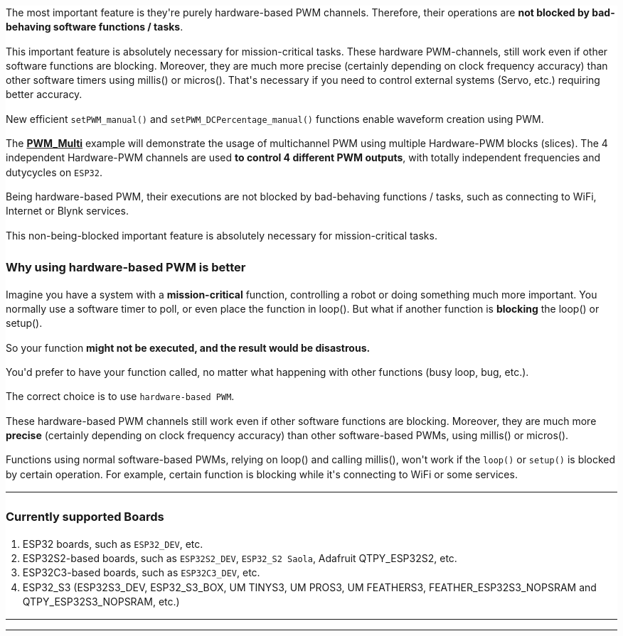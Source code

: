 
The most important feature is they're purely hardware-based PWM channels. Therefore, their operations are **not blocked by bad-behaving software functions / tasks**.

This important feature is absolutely necessary for mission-critical tasks. These hardware PWM-channels, still work even if other software functions are blocking. Moreover, they are much more precise (certainly depending on clock frequency accuracy) than other software timers using millis() or micros(). That's necessary if you need to control external systems (Servo, etc.) requiring better accuracy.

New efficient `setPWM_manual()` and `setPWM_DCPercentage_manual()` functions enable waveform creation using PWM.

The [**PWM_Multi**](examples/PWM_Multi) example will demonstrate the usage of multichannel PWM using multiple Hardware-PWM blocks (slices). The 4 independent Hardware-PWM channels are used **to control 4 different PWM outputs**, with totally independent frequencies and dutycycles on `ESP32`.

Being hardware-based PWM, their executions are not blocked by bad-behaving functions / tasks, such as connecting to WiFi, Internet or Blynk services.

This non-being-blocked important feature is absolutely necessary for mission-critical tasks.


### Why using hardware-based PWM is better

Imagine you have a system with a **mission-critical** function, controlling a robot or doing something much more important. You normally use a software timer to poll, or even place the function in loop(). But what if another function is **blocking** the loop() or setup().

So your function **might not be executed, and the result would be disastrous.**

You'd prefer to have your function called, no matter what happening with other functions (busy loop, bug, etc.).

The correct choice is to use `hardware-based PWM`.

These hardware-based PWM channels still work even if other software functions are blocking. Moreover, they are much more **precise** (certainly depending on clock frequency accuracy) than other software-based PWMs, using millis() or micros().

Functions using normal software-based PWMs, relying on loop() and calling millis(), won't work if the `loop()` or `setup()` is blocked by certain operation. For example, certain function is blocking while it's connecting to WiFi or some services.

---

### Currently supported Boards

1. ESP32 boards, such as `ESP32_DEV`, etc.
2. ESP32S2-based boards, such as `ESP32S2_DEV`, `ESP32_S2 Saola`, Adafruit QTPY_ESP32S2, etc.
3. ESP32C3-based boards, such as `ESP32C3_DEV`, etc.
4. ESP32_S3 (ESP32S3_DEV, ESP32_S3_BOX, UM TINYS3, UM PROS3, UM FEATHERS3, FEATHER_ESP32S3_NOPSRAM and QTPY_ESP32S3_NOPSRAM, etc.)


---
---
